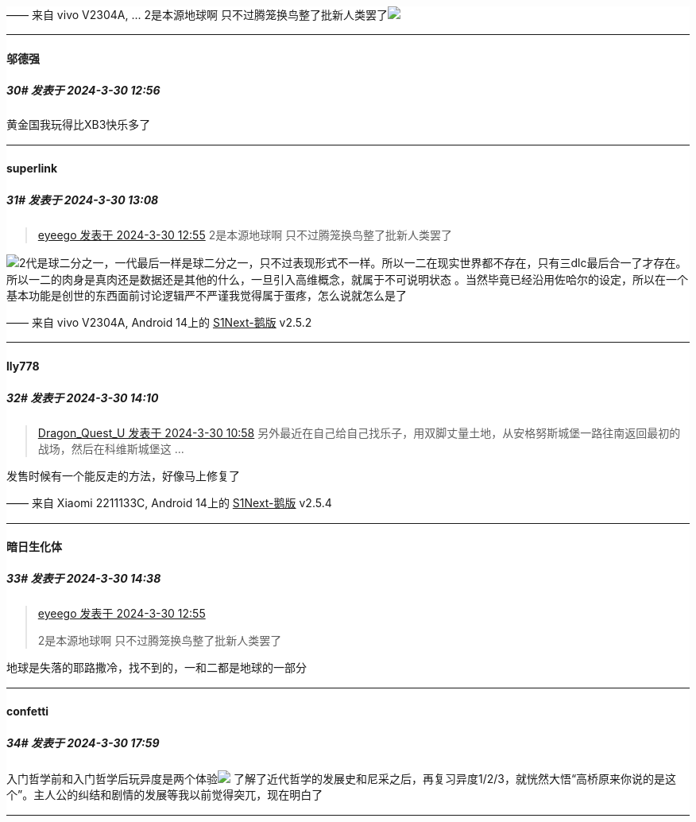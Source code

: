 —— 来自 vivo V2304A, ...</blockquote>
2是本源地球啊 只不过腾笼换鸟整了批新人类罢了<img src="https://static.saraba1st.com/image/smiley/face2017/067.png" referrerpolicy="no-referrer">

*****

####  邬德强  
##### 30#       发表于 2024-3-30 12:56

黄金国我玩得比XB3快乐多了

*****

####  superlink  
##### 31#       发表于 2024-3-30 13:08

<blockquote><a href="httphttps://bbs.saraba1st.com/2b/forum.php?mod=redirect&amp;goto=findpost&amp;pid=64427309&amp;ptid=2177704" target="_blank">eyeego 发表于 2024-3-30 12:55</a>
2是本源地球啊 只不过腾笼换鸟整了批新人类罢了</blockquote>
<img src="https://static.saraba1st.com/image/smiley/face2017/067.png" referrerpolicy="no-referrer">2代是球二分之一，一代最后一样是球二分之一，只不过表现形式不一样。所以一二在现实世界都不存在，只有三dlc最后合一了才存在。所以一二的肉身是真肉还是数据还是其他的什么，一旦引入高维概念，就属于不可说明状态 。当然毕竟已经沿用佐哈尔的设定，所以在一个基本功能是创世的东西面前讨论逻辑严不严谨我觉得属于蛋疼，怎么说就怎么是了

—— 来自 vivo V2304A, Android 14上的 [S1Next-鹅版](https://github.com/ykrank/S1-Next/releases) v2.5.2

*****

####  lly778  
##### 32#       发表于 2024-3-30 14:10

<blockquote><a href="httphttps://bbs.saraba1st.com/2b/forum.php?mod=redirect&amp;goto=findpost&amp;pid=64426411&amp;ptid=2177704" target="_blank">Dragon_Quest_U 发表于 2024-3-30 10:58</a>
另外最近在自己给自己找乐子，用双脚丈量土地，从安格努斯城堡一路往南返回最初的战场，然后在科维斯城堡这 ...</blockquote>
发售时候有一个能反走的方法，好像马上修复了

—— 来自 Xiaomi 2211133C, Android 14上的 [S1Next-鹅版](https://github.com/ykrank/S1-Next/releases) v2.5.4

*****

####  暗日生化体  
##### 33#       发表于 2024-3-30 14:38

<blockquote><a href="httphttps://bbs.saraba1st.com/2b/forum.php?mod=redirect&amp;goto=findpost&amp;pid=64427309&amp;ptid=2177704" target="_blank">eyeego 发表于 2024-3-30 12:55</a>

2是本源地球啊 只不过腾笼换鸟整了批新人类罢了</blockquote>
地球是失落的耶路撒冷，找不到的，一和二都是地球的一部分

*****

####  confetti  
##### 34#       发表于 2024-3-30 17:59

入门哲学前和入门哲学后玩异度是两个体验<img src="https://static.saraba1st.com/image/smiley/face2017/067.png" referrerpolicy="no-referrer"> 了解了近代哲学的发展史和尼采之后，再复习异度1/2/3，就恍然大悟“高桥原来你说的是这个”。主人公的纠结和剧情的发展等我以前觉得突兀，现在明白了

*****
